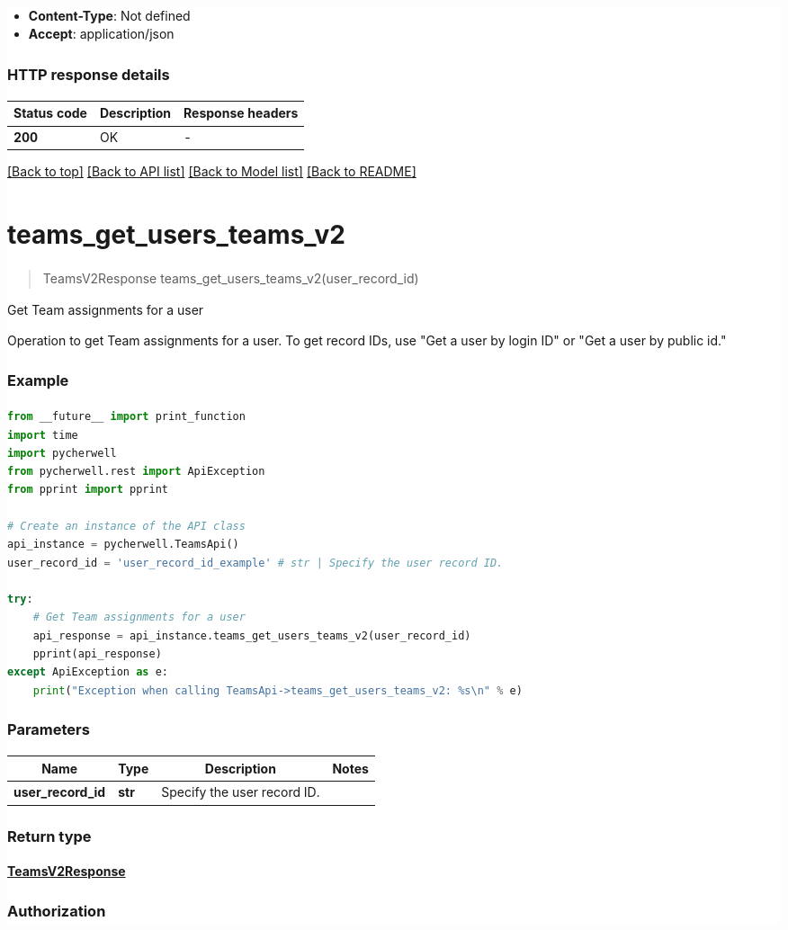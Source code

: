  - **Content-Type**: Not defined
 - **Accept**: application/json

### HTTP response details
| Status code | Description | Response headers |
|-------------|-------------|------------------|
**200** | OK |  -  |

[[Back to top]](#) [[Back to API list]](../README.md#documentation-for-api-endpoints) [[Back to Model list]](../README.md#documentation-for-models) [[Back to README]](../README.md)

# **teams_get_users_teams_v2**
> TeamsV2Response teams_get_users_teams_v2(user_record_id)

Get Team assignments for a user

Operation to get Team assignments for a user. To get record IDs, use \"Get a user by login ID\" or \"Get a user by public id.\"

### Example

```python
from __future__ import print_function
import time
import pycherwell
from pycherwell.rest import ApiException
from pprint import pprint

# Create an instance of the API class
api_instance = pycherwell.TeamsApi()
user_record_id = 'user_record_id_example' # str | Specify the user record ID.

try:
    # Get Team assignments for a user
    api_response = api_instance.teams_get_users_teams_v2(user_record_id)
    pprint(api_response)
except ApiException as e:
    print("Exception when calling TeamsApi->teams_get_users_teams_v2: %s\n" % e)
```

### Parameters

Name | Type | Description  | Notes
------------- | ------------- | ------------- | -------------
 **user_record_id** | **str**| Specify the user record ID. | 

### Return type

[**TeamsV2Response**](TeamsV2Response.md)

### Authorization
